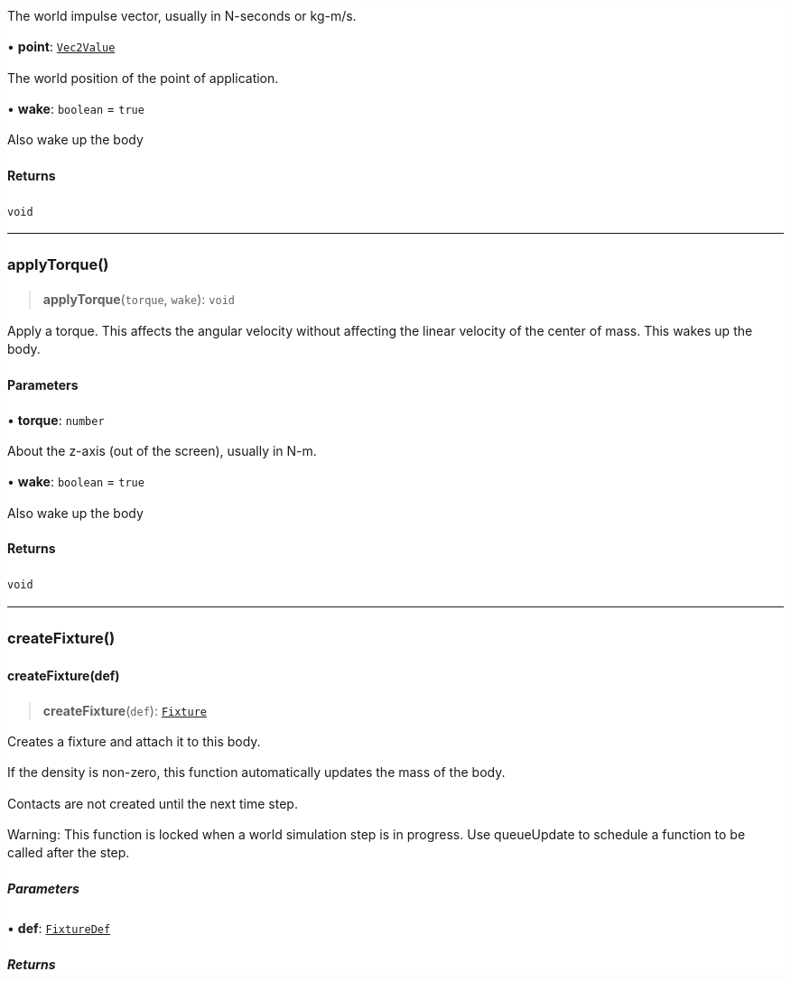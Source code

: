 The world impulse vector, usually in N-seconds or kg-m/s.

• **point**: [`Vec2Value`](/api/interfaces/Vec2Value)

The world position of the point of application.

• **wake**: `boolean` = `true`

Also wake up the body

#### Returns

`void`

***

### applyTorque()

> **applyTorque**(`torque`, `wake`): `void`

Apply a torque. This affects the angular velocity without affecting the
linear velocity of the center of mass. This wakes up the body.

#### Parameters

• **torque**: `number`

About the z-axis (out of the screen), usually in N-m.

• **wake**: `boolean` = `true`

Also wake up the body

#### Returns

`void`

***

### createFixture()

#### createFixture(def)

> **createFixture**(`def`): [`Fixture`](/api/classes/Fixture)

Creates a fixture and attach it to this body.

If the density is non-zero, this function automatically updates the mass of
the body.

Contacts are not created until the next time step.

Warning: This function is locked when a world simulation step is in progress. Use queueUpdate to schedule a function to be called after the step.

##### Parameters

• **def**: [`FixtureDef`](/api/interfaces/FixtureDef)

##### Returns
